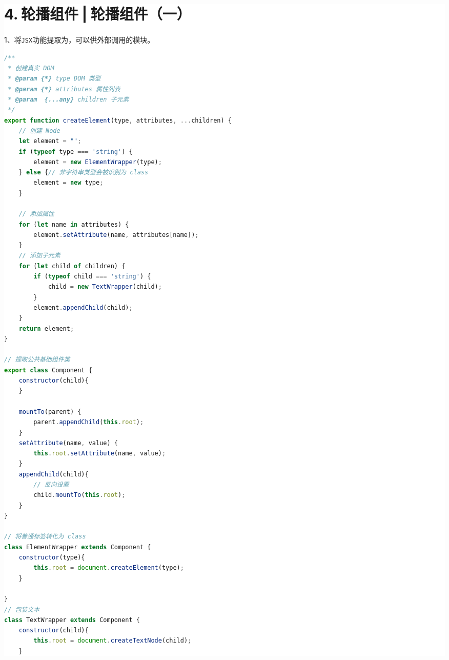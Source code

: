 # 4. 轮播组件 | 轮播组件（一）

1、将`JSX`功能提取为，可以供外部调用的模块。

```js
/**
 * 创建真实 DOM
 * @param {*} type DOM 类型 
 * @param {*} attributes 属性列表
 * @param  {...any} children 子元素
 */
export function createElement(type, attributes, ...children) {
    // 创建 Node
    let element = "";
    if (typeof type === 'string') {
        element = new ElementWrapper(type);
    } else {// 非字符串类型会被识别为 class
        element = new type;
    }

    // 添加属性
    for (let name in attributes) {
        element.setAttribute(name, attributes[name]);
    }
    // 添加子元素
    for (let child of children) {
        if (typeof child === 'string') {
            child = new TextWrapper(child);
        }
        element.appendChild(child);
    }
    return element;
}

// 提取公共基础组件类 
export class Component {
    constructor(child){
    }

    mountTo(parent) {
        parent.appendChild(this.root);
    }
    setAttribute(name, value) {
        this.root.setAttribute(name, value);
    }
    appendChild(child){
        // 反向设置
        child.mountTo(this.root);
    }
}

// 将普通标签转化为 class 
class ElementWrapper extends Component {
    constructor(type){
        this.root = document.createElement(type);
    }

}
// 包装文本
class TextWrapper extends Component {
    constructor(child){
        this.root = document.createTextNode(child);
    }
```
